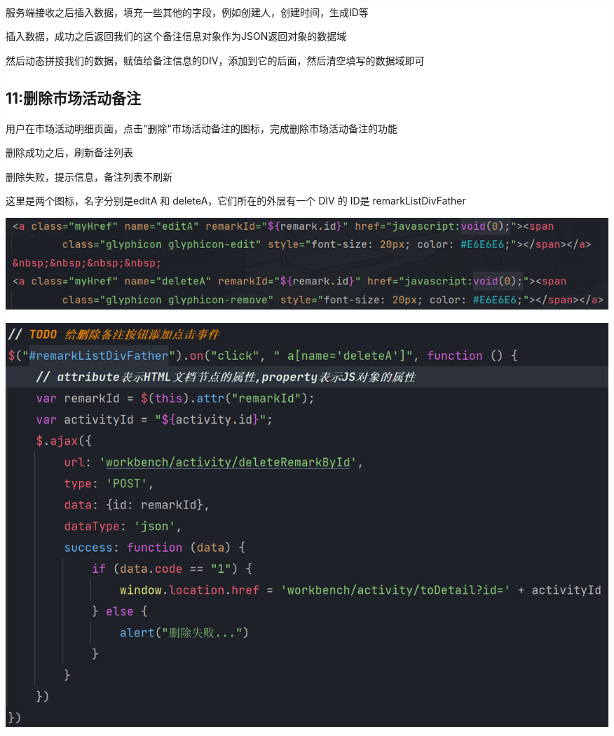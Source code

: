 服务端接收之后插入数据，填充一些其他的字段，例如创建人，创建时间，生成ID等

插入数据，成功之后返回我们的这个备注信息对象作为JSON返回对象的数据域

然后动态拼接我们的数据，赋值给备注信息的DIV，添加到它的后面，然后清空填写的数据域即可



## 11:删除市场活动备注

用户在市场活动明细页面，点击"删除"市场活动备注的图标，完成删除市场活动备注的功能

删除成功之后，刷新备注列表

删除失败，提示信息，备注列表不刷新



这里是两个图标，名字分别是editA 和 deleteA，它们所在的外层有一个 DIV 的 ID是 remarkListDivFather

![image-20230507230414723](.\assets\image-20230507230414723.png)

![image-20230508091344599](.\assets\image-20230508091344599.png)

